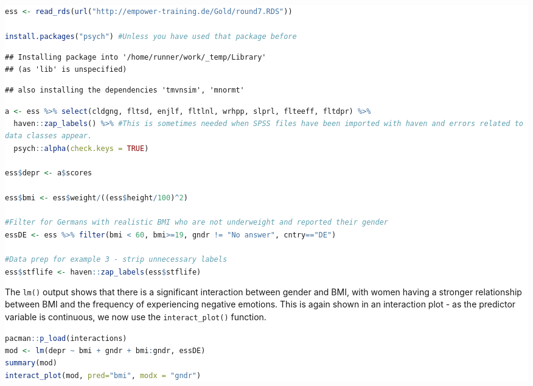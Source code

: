 
```r
ess <- read_rds(url("http://empower-training.de/Gold/round7.RDS"))

install.packages("psych") #Unless you have used that package before
```

```
## Installing package into '/home/runner/work/_temp/Library'
## (as 'lib' is unspecified)
```

```
## also installing the dependencies 'tmvnsim', 'mnormt'
```

```r
a <- ess %>% select(cldgng, fltsd, enjlf, fltlnl, wrhpp, slprl, flteeff, fltdpr) %>% 
  haven::zap_labels() %>% #This is sometimes needed when SPSS files have been imported with haven and errors related to data classes appear.
  psych::alpha(check.keys = TRUE)

ess$depr <- a$scores

ess$bmi <- ess$weight/((ess$height/100)^2)

#Filter for Germans with realistic BMI who are not underweight and reported their gender
essDE <- ess %>% filter(bmi < 60, bmi>=19, gndr != "No answer", cntry=="DE")

#Data prep for example 3 - strip unnecessary labels
ess$stflife <- haven::zap_labels(ess$stflife)
```

The `lm()` output shows that there is a significant interaction between gender and BMI, with women having a stronger relationship between BMI and the frequency of experiencing negative emotions. This is again shown in an interaction plot - as the predictor variable is continuous, we now use the `interact_plot()` function.


```r
pacman::p_load(interactions)
mod <- lm(depr ~ bmi + gndr + bmi:gndr, essDE)
summary(mod)
interact_plot(mod, pred="bmi", modx = "gndr")
```

<div class="figure" style="text-align: center">